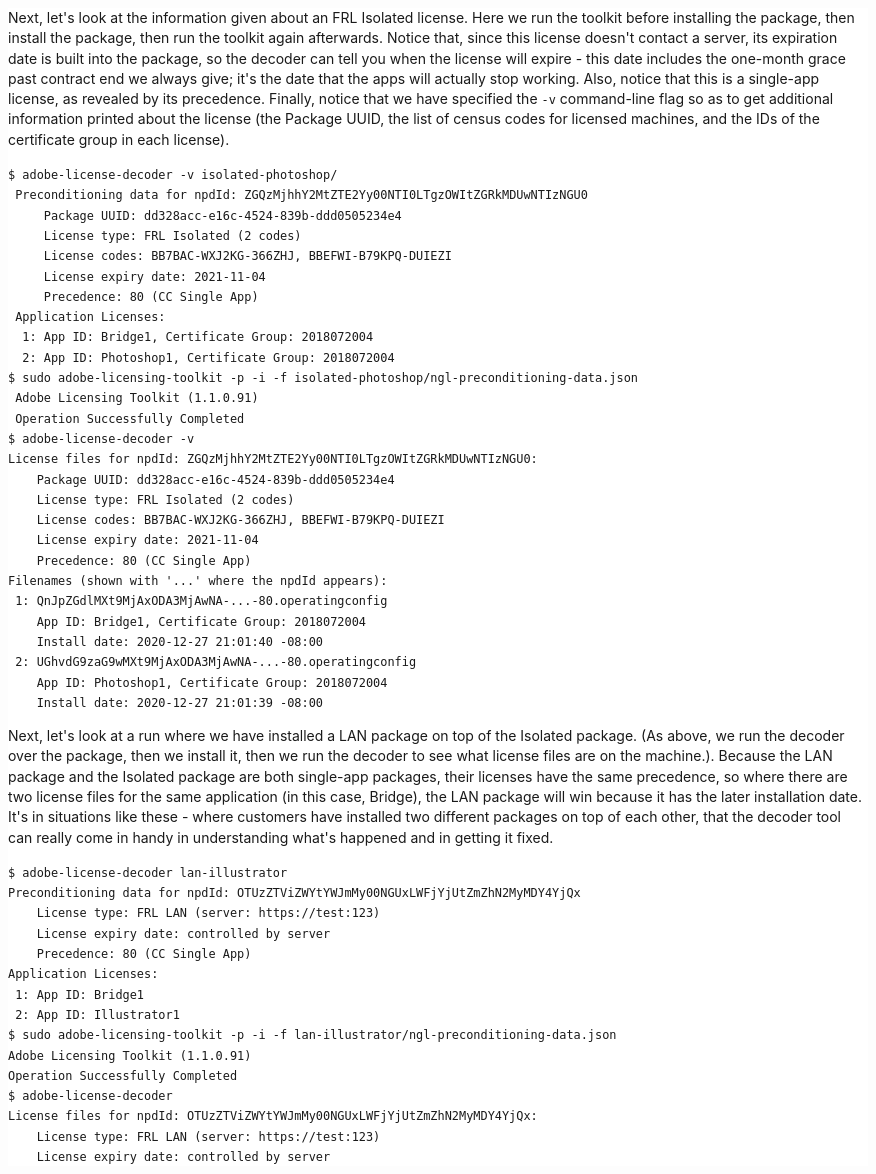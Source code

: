 Next, let's look at the information given about an FRL Isolated license.  Here we run the toolkit before installing the package, then install the package, then run the toolkit again afterwards.  Notice that, since this license doesn't contact a server, its expiration date is built into the package, so the decoder can tell you when the license will expire - this date includes the one-month grace past contract end we always give; it's the date that the apps will actually stop working.  Also, notice that this is a single-app license, as revealed by its precedence.  Finally, notice that we have specified the `-v` command-line flag so as to get additional information printed about the license (the Package UUID, the list of census codes for licensed machines, and the IDs of the certificate group in each license).

```
$ adobe-license-decoder -v isolated-photoshop/
 Preconditioning data for npdId: ZGQzMjhhY2MtZTE2Yy00NTI0LTgzOWItZGRkMDUwNTIzNGU0
     Package UUID: dd328acc-e16c-4524-839b-ddd0505234e4
     License type: FRL Isolated (2 codes)
     License codes: BB7BAC-WXJ2KG-366ZHJ, BBEFWI-B79KPQ-DUIEZI
     License expiry date: 2021-11-04
     Precedence: 80 (CC Single App)
 Application Licenses:
  1: App ID: Bridge1, Certificate Group: 2018072004
  2: App ID: Photoshop1, Certificate Group: 2018072004
$ sudo adobe-licensing-toolkit -p -i -f isolated-photoshop/ngl-preconditioning-data.json 
 Adobe Licensing Toolkit (1.1.0.91)
 Operation Successfully Completed
$ adobe-license-decoder -v
License files for npdId: ZGQzMjhhY2MtZTE2Yy00NTI0LTgzOWItZGRkMDUwNTIzNGU0:
    Package UUID: dd328acc-e16c-4524-839b-ddd0505234e4
    License type: FRL Isolated (2 codes)
    License codes: BB7BAC-WXJ2KG-366ZHJ, BBEFWI-B79KPQ-DUIEZI
    License expiry date: 2021-11-04
    Precedence: 80 (CC Single App)
Filenames (shown with '...' where the npdId appears):
 1: QnJpZGdlMXt9MjAxODA3MjAwNA-...-80.operatingconfig
    App ID: Bridge1, Certificate Group: 2018072004
    Install date: 2020-12-27 21:01:40 -08:00
 2: UGhvdG9zaG9wMXt9MjAxODA3MjAwNA-...-80.operatingconfig
    App ID: Photoshop1, Certificate Group: 2018072004
    Install date: 2020-12-27 21:01:39 -08:00
```

Next, let's look at a run where we have installed a LAN package on top of the Isolated package.  (As above, we run the decoder over the package, then we install it, then we run the decoder to see what license files are on the machine.).  Because the LAN package and the Isolated package are both single-app packages, their licenses have the same precedence, so where there are two license files for the same application (in this case, Bridge), the LAN package will win because it has the later installation date.  It's in situations like these - where customers have installed two different packages on top of each other, that the decoder tool can really come in handy in understanding what's happened and in getting it fixed.

```
$ adobe-license-decoder lan-illustrator
Preconditioning data for npdId: OTUzZTViZWYtYWJmMy00NGUxLWFjYjUtZmZhN2MyMDY4YjQx
    License type: FRL LAN (server: https://test:123)
    License expiry date: controlled by server
    Precedence: 80 (CC Single App)
Application Licenses:
 1: App ID: Bridge1
 2: App ID: Illustrator1
$ sudo adobe-licensing-toolkit -p -i -f lan-illustrator/ngl-preconditioning-data.json 
Adobe Licensing Toolkit (1.1.0.91)
Operation Successfully Completed
$ adobe-license-decoder
License files for npdId: OTUzZTViZWYtYWJmMy00NGUxLWFjYjUtZmZhN2MyMDY4YjQx:
    License type: FRL LAN (server: https://test:123)
    License expiry date: controlled by server
```